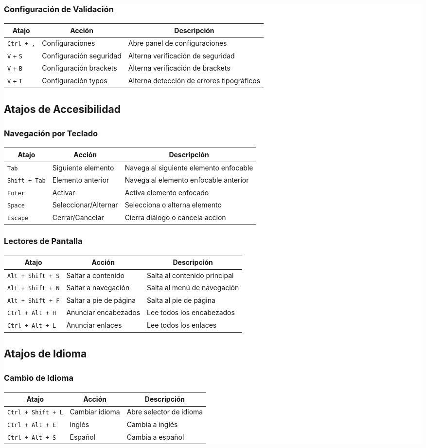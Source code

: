 ### Configuración de Validación

| Atajo | Acción | Descripción |
|-------|--------|-------------|
| `Ctrl + ,` | Configuraciones | Abre panel de configuraciones |
| `V` + `S` | Configuración seguridad | Alterna verificación de seguridad |
| `V` + `B` | Configuración brackets | Alterna verificación de brackets |
| `V` + `T` | Configuración typos | Alterna detección de errores tipográficos |

## Atajos de Accesibilidad

### Navegación por Teclado

| Atajo | Acción | Descripción |
|-------|--------|-------------|
| `Tab` | Siguiente elemento | Navega al siguiente elemento enfocable |
| `Shift + Tab` | Elemento anterior | Navega al elemento enfocable anterior |
| `Enter` | Activar | Activa elemento enfocado |
| `Space` | Seleccionar/Alternar | Selecciona o alterna elemento |
| `Escape` | Cerrar/Cancelar | Cierra diálogo o cancela acción |

### Lectores de Pantalla

| Atajo | Acción | Descripción |
|-------|--------|-------------|
| `Alt + Shift + S` | Saltar a contenido | Salta al contenido principal |
| `Alt + Shift + N` | Saltar a navegación | Salta al menú de navegación |
| `Alt + Shift + F` | Saltar a pie de página | Salta al pie de página |
| `Ctrl + Alt + H` | Anunciar encabezados | Lee todos los encabezados |
| `Ctrl + Alt + L` | Anunciar enlaces | Lee todos los enlaces |

## Atajos de Idioma

### Cambio de Idioma

| Atajo | Acción | Descripción |
|-------|--------|-------------|
| `Ctrl + Shift + L` | Cambiar idioma | Abre selector de idioma |
| `Ctrl + Alt + E` | Inglés | Cambia a inglés |
| `Ctrl + Alt + S` | Español | Cambia a español |
